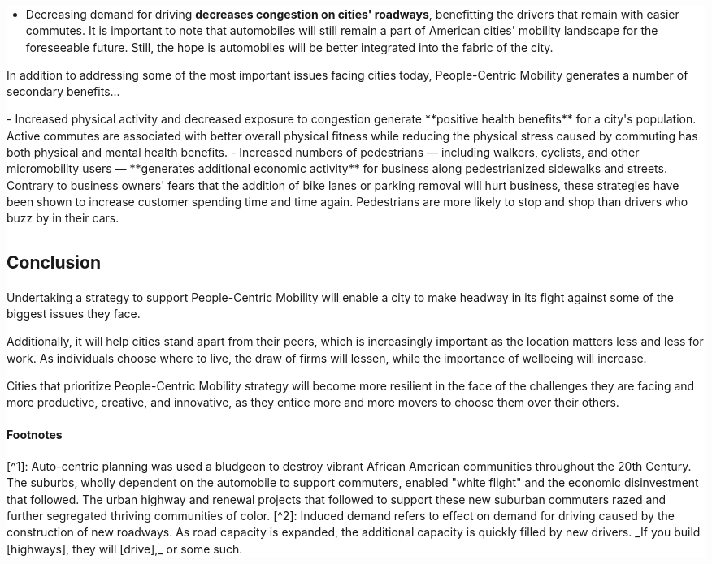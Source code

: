 - Decreasing demand for driving **decreases congestion on cities' roadways**, benefitting the drivers that remain with easier commutes. It is important to note that automobiles will still remain a part of American cities' mobility landscape for the foreseeable future. Still, the hope is automobiles will be better integrated into the fabric of the city.

In addition to addressing some of the most important issues facing cities today, People-Centric Mobility generates a number of secondary benefits...  
<div class="hanging-indent"></div>
- Increased physical activity and decreased exposure to congestion generate **positive health benefits** for a city's population. Active commutes are associated with better overall physical fitness while reducing the physical stress caused by commuting has both physical and mental health benefits.  
- Increased numbers of pedestrians — including walkers, cyclists, and other micromobility users — **generates additional economic activity** for business along pedestrianized sidewalks and streets. Contrary to business owners' fears that the addition of bike lanes or parking removal will hurt business, these strategies have been shown to increase customer spending time and time again. Pedestrians are more likely to stop and shop than drivers who buzz by in their cars.  

## Conclusion  

Undertaking a strategy to support People-Centric Mobility will enable a city to make headway in its fight against some of the biggest issues they face.  

Additionally, it will help cities stand apart from their peers, which is increasingly important as the location matters less and less for work. As individuals choose where to live, the draw of firms will lessen, while the importance of wellbeing will increase.  

Cities that prioritize People-Centric Mobility strategy will become more resilient in the face of the challenges they are facing and more productive, creative, and innovative, as they entice more and more movers to choose them over their others.  

#### Footnotes
<div class="hanging-indent"></div>
[^1]: Auto-centric planning was used a bludgeon to destroy vibrant African American communities throughout the 20th Century. The suburbs, wholly dependent on the automobile to support commuters, enabled "white flight" and the economic disinvestment that followed. The urban highway and renewal projects that followed to support these new suburban commuters razed and further segregated thriving communities of color.
[^2]: Induced demand refers to effect on demand for driving caused by the construction of new roadways. As road capacity is expanded, the additional capacity is quickly filled by new drivers. _If you build [highways], they will [drive],_ or some such.
